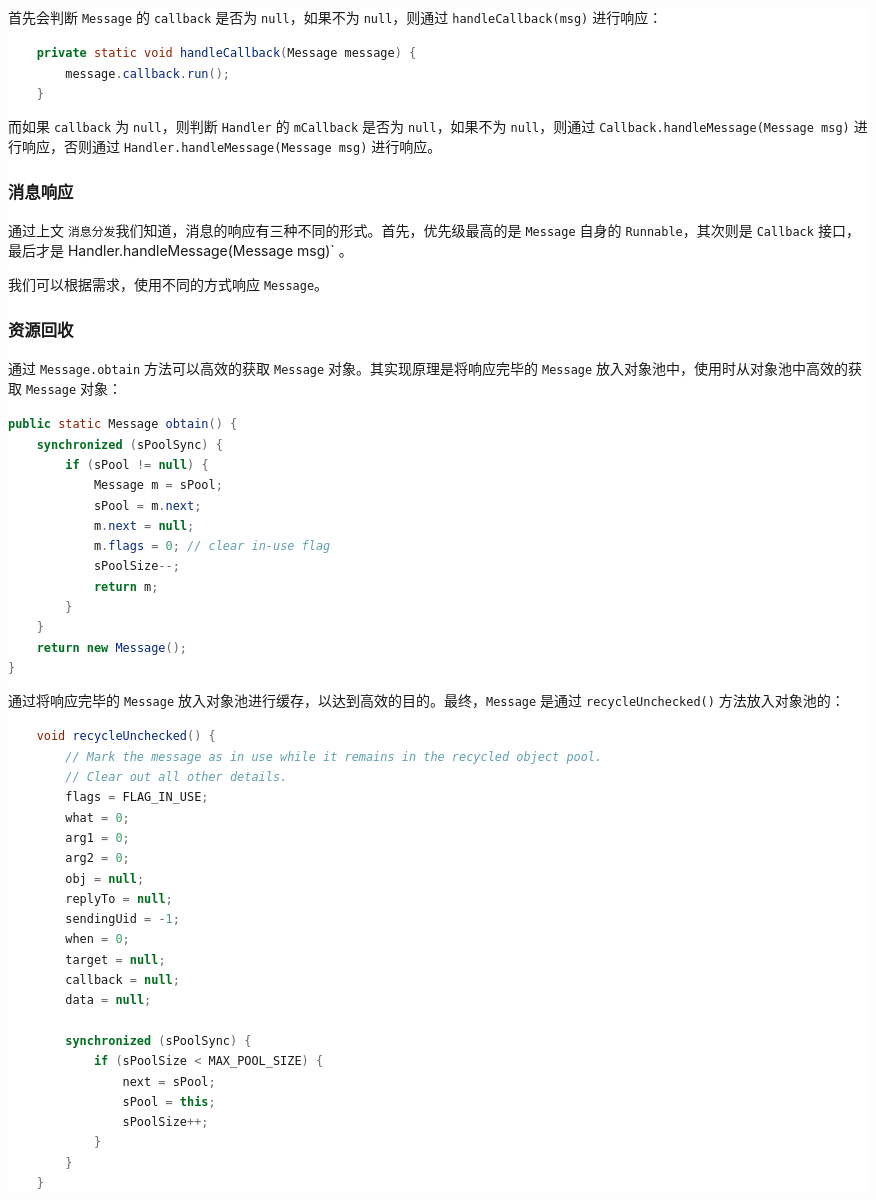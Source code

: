 首先会判断 `Message` 的 `callback` 是否为 `null`，如果不为 `null`，则通过 `handleCallback(msg)` 进行响应：

```java
    private static void handleCallback(Message message) {
        message.callback.run();
    }
```

而如果 `callback` 为 `null`，则判断 `Handler` 的 `mCallback` 是否为 `null`，如果不为 `null`，则通过 `Callback.handleMessage(Message msg)` 进行响应，否则通过 `Handler.handleMessage(Message msg)` 进行响应。

### 消息响应

通过上文 `消息分发`我们知道，消息的响应有三种不同的形式。首先，优先级最高的是 `Message` 自身的 `Runnable`，其次则是 `Callback` 接口，最后才是 Handler.handleMessage(Message msg)` 。

我们可以根据需求，使用不同的方式响应 `Message`。

### 资源回收

通过 `Message.obtain` 方法可以高效的获取 `Message` 对象。其实现原理是将响应完毕的 `Message` 放入对象池中，使用时从对象池中高效的获取 `Message` 对象：

```Java
public static Message obtain() {
    synchronized (sPoolSync) {
        if (sPool != null) {
            Message m = sPool;
            sPool = m.next;
            m.next = null;
            m.flags = 0; // clear in-use flag
            sPoolSize--;
            return m;
        }
    }
    return new Message();
}
```


通过将响应完毕的 `Message` 放入对象池进行缓存，以达到高效的目的。最终，`Message` 是通过 `recycleUnchecked()` 方法放入对象池的：

```Java
    void recycleUnchecked() {
        // Mark the message as in use while it remains in the recycled object pool.
        // Clear out all other details.
        flags = FLAG_IN_USE;
        what = 0;
        arg1 = 0;
        arg2 = 0;
        obj = null;
        replyTo = null;
        sendingUid = -1;
        when = 0;
        target = null;
        callback = null;
        data = null;

        synchronized (sPoolSync) {
            if (sPoolSize < MAX_POOL_SIZE) {
                next = sPool;
                sPool = this;
                sPoolSize++;
            }
        }
    }
```
